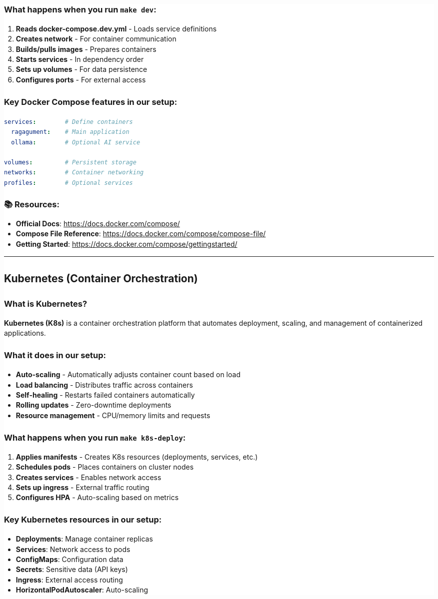 ### What happens when you run `make dev`:
1. **Reads docker-compose.dev.yml** - Loads service definitions
2. **Creates network** - For container communication
3. **Builds/pulls images** - Prepares containers
4. **Starts services** - In dependency order
5. **Sets up volumes** - For data persistence
6. **Configures ports** - For external access

### Key Docker Compose features in our setup:
```yaml
services:        # Define containers
  ragagument:    # Main application
  ollama:        # Optional AI service

volumes:         # Persistent storage
networks:        # Container networking
profiles:        # Optional services
```

### 📚 Resources:
- **Official Docs**: https://docs.docker.com/compose/
- **Compose File Reference**: https://docs.docker.com/compose/compose-file/
- **Getting Started**: https://docs.docker.com/compose/gettingstarted/

---

## Kubernetes (Container Orchestration)

### What is Kubernetes?
**Kubernetes (K8s)** is a container orchestration platform that automates deployment, scaling, and management of containerized applications.

### What it does in our setup:
- **Auto-scaling** - Automatically adjusts container count based on load
- **Load balancing** - Distributes traffic across containers
- **Self-healing** - Restarts failed containers automatically
- **Rolling updates** - Zero-downtime deployments
- **Resource management** - CPU/memory limits and requests

### What happens when you run `make k8s-deploy`:
1. **Applies manifests** - Creates K8s resources (deployments, services, etc.)
2. **Schedules pods** - Places containers on cluster nodes
3. **Creates services** - Enables network access
4. **Sets up ingress** - External traffic routing
5. **Configures HPA** - Auto-scaling based on metrics

### Key Kubernetes resources in our setup:
- **Deployments**: Manage container replicas
- **Services**: Network access to pods
- **ConfigMaps**: Configuration data
- **Secrets**: Sensitive data (API keys)
- **Ingress**: External access routing
- **HorizontalPodAutoscaler**: Auto-scaling
